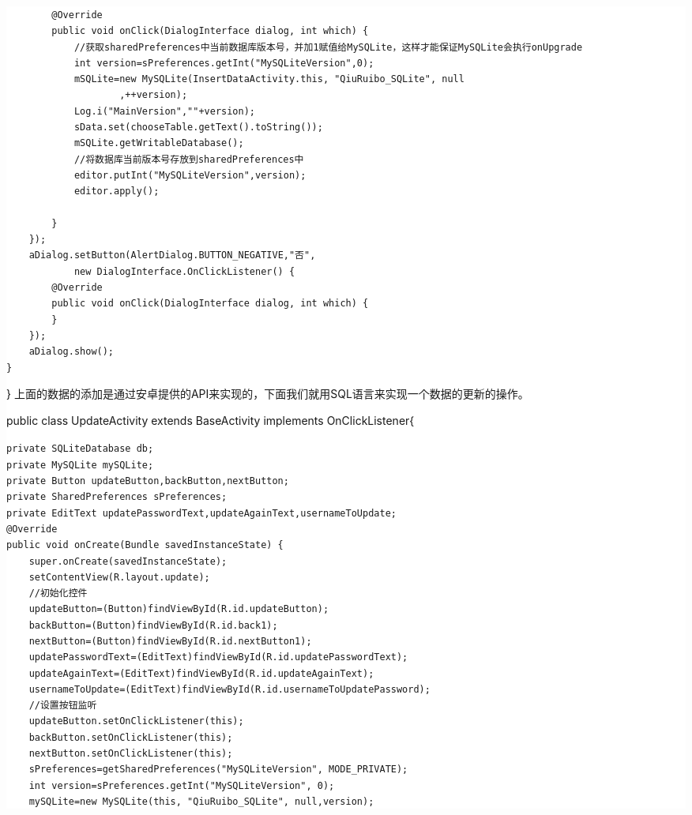 			@Override
			public void onClick(DialogInterface dialog, int which) {
				//获取sharedPreferences中当前数据库版本号，并加1赋值给MySQLite，这样才能保证MySQLite会执行onUpgrade
				int version=sPreferences.getInt("MySQLiteVersion",0);
				mSQLite=new MySQLite(InsertDataActivity.this, "QiuRuibo_SQLite", null
						,++version);
				Log.i("MainVersion",""+version);
				sData.set(chooseTable.getText().toString());
				mSQLite.getWritableDatabase();
				//将数据库当前版本号存放到sharedPreferences中
				editor.putInt("MySQLiteVersion",version);
				editor.apply();
				
			}
		});
		aDialog.setButton(AlertDialog.BUTTON_NEGATIVE,"否", 
				new DialogInterface.OnClickListener() {
			@Override
			public void onClick(DialogInterface dialog, int which) {
			}
		});
		aDialog.show();
	}
}
        上面的数据的添加是通过安卓提供的API来实现的，下面我们就用SQL语言来实现一个数据的更新的操作。

public class UpdateActivity extends BaseActivity implements OnClickListener{
 
	private SQLiteDatabase db;
	private MySQLite mySQLite;
	private Button updateButton,backButton,nextButton;
	private SharedPreferences sPreferences;
	private EditText updatePasswordText,updateAgainText,usernameToUpdate;
	@Override
	public void onCreate(Bundle savedInstanceState) {
		super.onCreate(savedInstanceState);
		setContentView(R.layout.update);
		//初始化控件
		updateButton=(Button)findViewById(R.id.updateButton);
		backButton=(Button)findViewById(R.id.back1);
		nextButton=(Button)findViewById(R.id.nextButton1);
		updatePasswordText=(EditText)findViewById(R.id.updatePasswordText);
		updateAgainText=(EditText)findViewById(R.id.updateAgainText);
		usernameToUpdate=(EditText)findViewById(R.id.usernameToUpdatePassword);
		//设置按钮监听
		updateButton.setOnClickListener(this);
		backButton.setOnClickListener(this);
		nextButton.setOnClickListener(this);
		sPreferences=getSharedPreferences("MySQLiteVersion", MODE_PRIVATE);
		int version=sPreferences.getInt("MySQLiteVersion", 0);
		mySQLite=new MySQLite(this, "QiuRuibo_SQLite", null,version);
		
		